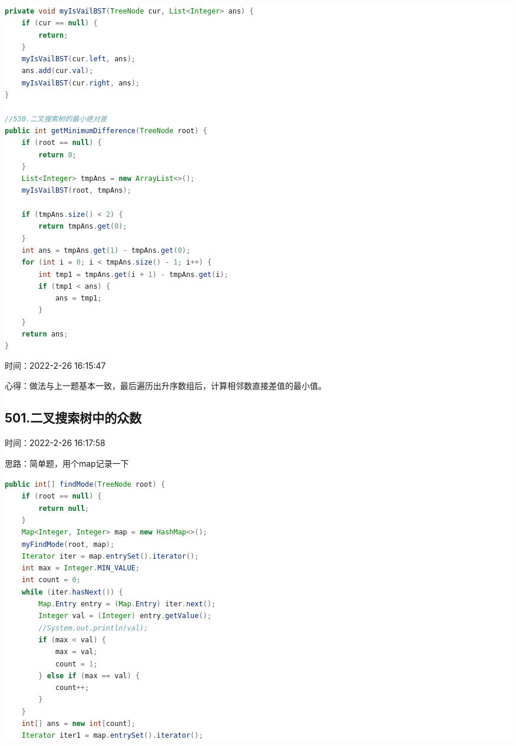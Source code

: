 ```java
private void myIsVailBST(TreeNode cur, List<Integer> ans) {
    if (cur == null) {
        return;
    }
    myIsVailBST(cur.left, ans);
    ans.add(cur.val);
    myIsVailBST(cur.right, ans);
}

//530.二叉搜索树的最小绝对差
public int getMinimumDifference(TreeNode root) {
    if (root == null) {
        return 0;
    }
    List<Integer> tmpAns = new ArrayList<>();
    myIsVailBST(root, tmpAns);
    
    if (tmpAns.size() < 2) {
        return tmpAns.get(0);
    }
    int ans = tmpAns.get(1) - tmpAns.get(0);
    for (int i = 0; i < tmpAns.size() - 1; i++) {
        int tmp1 = tmpAns.get(i + 1) - tmpAns.get(i);
        if (tmp1 < ans) {
            ans = tmp1;
        }
    }
    return ans;
}
```

时间：2022-2-26 16:15:47

心得：做法与上一题基本一致，最后遍历出升序数组后，计算相邻数直接差值的最小值。



## 501.二叉搜索树中的众数

时间：2022-2-26 16:17:58

思路：简单题，用个map记录一下

~~~java
public int[] findMode(TreeNode root) {
    if (root == null) {
        return null;
    }
    Map<Integer, Integer> map = new HashMap<>();
    myFindMode(root, map);
    Iterator iter = map.entrySet().iterator();
    int max = Integer.MIN_VALUE;
    int count = 0;
    while (iter.hasNext()) {
        Map.Entry entry = (Map.Entry) iter.next();
        Integer val = (Integer) entry.getValue();
        //System.out.println(val);
        if (max < val) {
            max = val;
            count = 1;
        } else if (max == val) {
            count++;
        }
    }
    int[] ans = new int[count];
    Iterator iter1 = map.entrySet().iterator();
~~~
